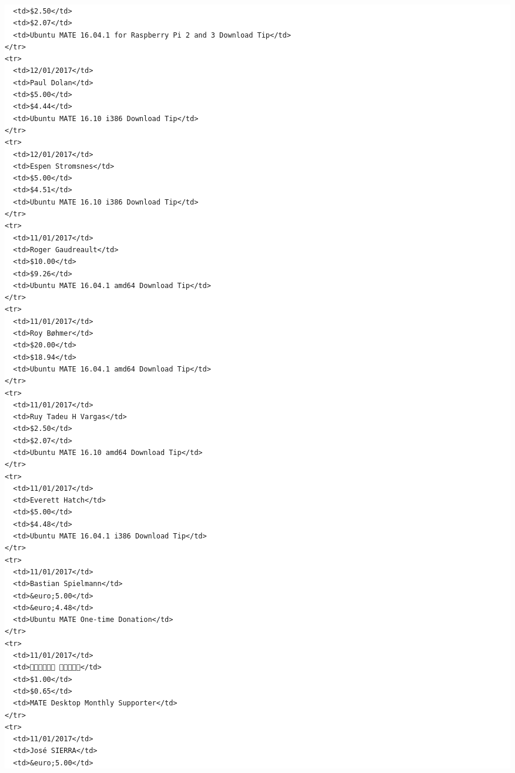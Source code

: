       <td>$2.50</td>
      <td>$2.07</td>
      <td>Ubuntu MATE 16.04.1 for Raspberry Pi 2 and 3 Download Tip</td>
    </tr>
    <tr>
      <td>12/01/2017</td>
      <td>Paul Dolan</td>
      <td>$5.00</td>
      <td>$4.44</td>
      <td>Ubuntu MATE 16.10 i386 Download Tip</td>
    </tr>
    <tr>
      <td>12/01/2017</td>
      <td>Espen Stromsnes</td>
      <td>$5.00</td>
      <td>$4.51</td>
      <td>Ubuntu MATE 16.10 i386 Download Tip</td>
    </tr>
    <tr>
      <td>11/01/2017</td>
      <td>Roger Gaudreault</td>
      <td>$10.00</td>
      <td>$9.26</td>
      <td>Ubuntu MATE 16.04.1 amd64 Download Tip</td>
    </tr>
    <tr>
      <td>11/01/2017</td>
      <td>Roy Bøhmer</td>
      <td>$20.00</td>
      <td>$18.94</td>
      <td>Ubuntu MATE 16.04.1 amd64 Download Tip</td>
    </tr>
    <tr>
      <td>11/01/2017</td>
      <td>Ruy Tadeu H Vargas</td>
      <td>$2.50</td>
      <td>$2.07</td>
      <td>Ubuntu MATE 16.10 amd64 Download Tip</td>
    </tr>
    <tr>
      <td>11/01/2017</td>
      <td>Everett Hatch</td>
      <td>$5.00</td>
      <td>$4.48</td>
      <td>Ubuntu MATE 16.04.1 i386 Download Tip</td>
    </tr>
    <tr>
      <td>11/01/2017</td>
      <td>Bastian Spielmann</td>
      <td>&euro;5.00</td>
      <td>&euro;4.48</td>
      <td>Ubuntu MATE One-time Donation</td>
    </tr>
    <tr>
      <td>11/01/2017</td>
      <td> </td>
      <td>$1.00</td>
      <td>$0.65</td>
      <td>MATE Desktop Monthly Supporter</td>
    </tr>
    <tr>
      <td>11/01/2017</td>
      <td>José SIERRA</td>
      <td>&euro;5.00</td>